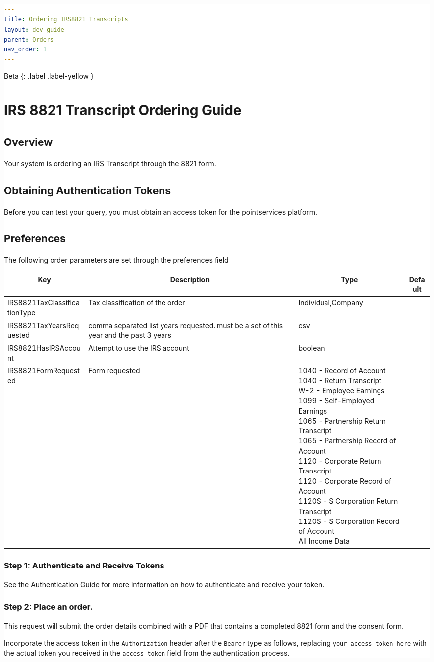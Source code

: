 ```yaml
---
title: Ordering IRS8821 Transcripts
layout: dev_guide
parent: Orders
nav_order: 1
---
```

Beta
{: .label .label-yellow }
# IRS 8821 Transcript Ordering Guide

## Overview
Your system is ordering an IRS Transcript through the 8821 form.

## Obtaining Authentication Tokens

Before you can test your query, you must obtain an access token for the pointservices platform.

## Preferences
The following order parameters are set through the preferences field

<div class="datatable-begin"></div>

| Key                          | Description                                                                           | Type                                                                                                                                                                                                                                                                                                                                                                                            | Default |
|------------------------------|---------------------------------------------------------------------------------------|-------------------------------------------------------------------------------------------------------------------------------------------------------------------------------------------------------------------------------------------------------------------------------------------------------------------------------------------------------------------------------------------------|---------|
| IRS8821TaxClassificationType | Tax classification of the order                                                       | Individual,Company                                                                                                                                                                                                                                                                                                                                                                              |         |
| IRS8821TaxYearsRequested     | comma separated list years requested. must be a set of this year and the past 3 years | csv                                                                                                                                                                                                                                                                                                                                                                                             |         |
| IRS8821HasIRSAccount         | Attempt to use the IRS account                                                        | boolean                                                                                                                                                                                                                                                                                                                                                                                         |         |
| IRS8821FormRequested         | Form requested                                                                        | 1040 - Record of Account<br/>1040 - Return Transcript<br/>W-2 - Employee Earnings<br/>1099 - Self-Employed Earnings<br/>1065 - Partnership Return Transcript<br/>1065 - Partnership Record of Account<br/>1120 - Corporate Return Transcript<br/>1120 - Corporate Record of Account<br/>1120S - S Corporation Return Transcript<br/>1120S - S Corporation Record of Account<br/>All Income Data |         |

<div class="datatable-end"></div>



### Step 1: Authenticate and Receive Tokens
See the [Authentication Guide](/developer_guides/authentication/access_token/) for more information on how to authenticate and receive your token.

### Step 2: Place an order.

This request will submit the order details combined with a PDF that contains a completed 8821 form and the consent form.

Incorporate the access token in the `Authorization` header after the `Bearer` type as follows, replacing `your_access_token_here` with the actual token you received in the `access_token` field from the authentication process.
